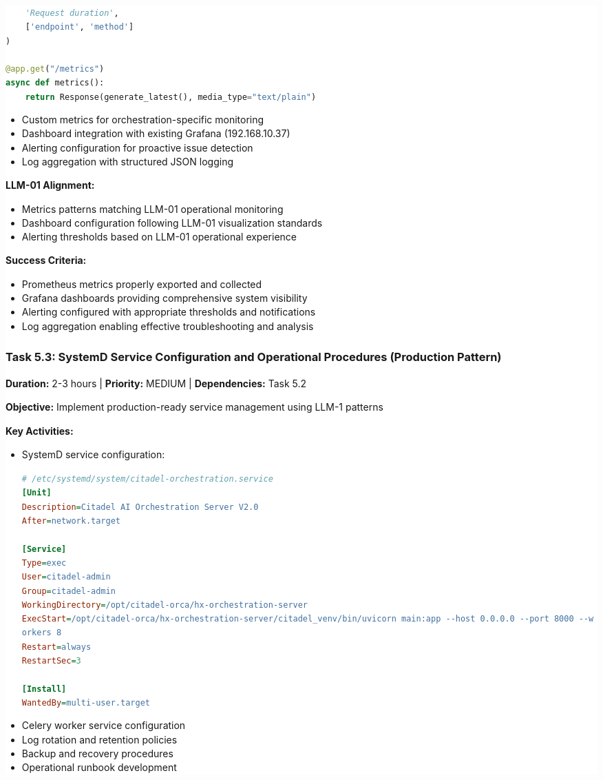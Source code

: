   ```python
      'Request duration',
      ['endpoint', 'method']
  )
  
  @app.get("/metrics")
  async def metrics():
      return Response(generate_latest(), media_type="text/plain")
  ```
- Custom metrics for orchestration-specific monitoring
- Dashboard integration with existing Grafana (192.168.10.37)
- Alerting configuration for proactive issue detection
- Log aggregation with structured JSON logging

**LLM-01 Alignment:**
- Metrics patterns matching LLM-01 operational monitoring
- Dashboard configuration following LLM-01 visualization standards
- Alerting thresholds based on LLM-01 operational experience

**Success Criteria:**
- Prometheus metrics properly exported and collected
- Grafana dashboards providing comprehensive system visibility
- Alerting configured with appropriate thresholds and notifications
- Log aggregation enabling effective troubleshooting and analysis

### Task 5.3: SystemD Service Configuration and Operational Procedures (Production Pattern)
**Duration:** 2-3 hours | **Priority:** MEDIUM | **Dependencies:** Task 5.2

**Objective:** Implement production-ready service management using LLM-1 patterns

**Key Activities:**
- SystemD service configuration:
  ```ini
  # /etc/systemd/system/citadel-orchestration.service
  [Unit]
  Description=Citadel AI Orchestration Server V2.0
  After=network.target
  
  [Service]
  Type=exec
  User=citadel-admin
  Group=citadel-admin
  WorkingDirectory=/opt/citadel-orca/hx-orchestration-server
  ExecStart=/opt/citadel-orca/hx-orchestration-server/citadel_venv/bin/uvicorn main:app --host 0.0.0.0 --port 8000 --workers 8
  Restart=always
  RestartSec=3
  
  [Install]
  WantedBy=multi-user.target
  ```
- Celery worker service configuration
- Log rotation and retention policies
- Backup and recovery procedures
- Operational runbook development
